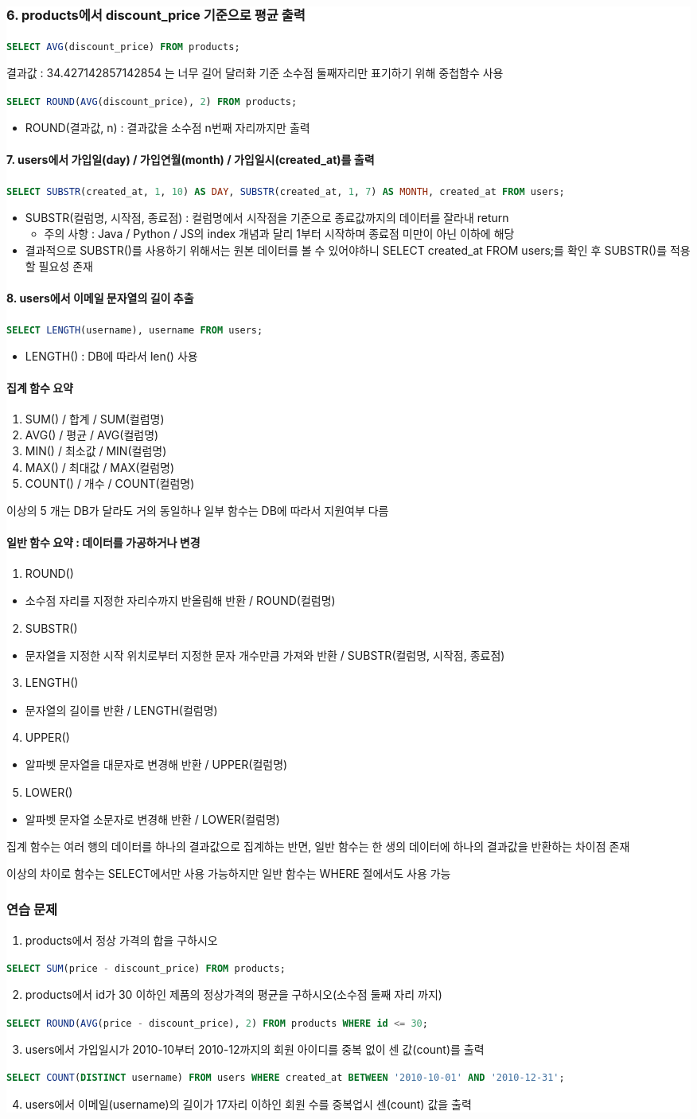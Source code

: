 ### 6. products에서 discount_price 기준으로 평균 출력
```sql
SELECT AVG(discount_price) FROM products;
```
결과값 : 34.427142857142854
는 너무 길어 달러화 기준 소수점 둘째자리만 표기하기 위해 중첩함수 사용
```sql
SELECT ROUND(AVG(discount_price), 2) FROM products;
```
- ROUND(결과값, n) : 결과값을 소수점 n번째 자리까지만 출력

#### 7. users에서 가입일(day) / 가입연월(month) / 가입일시(created_at)를 출력
```sql
SELECT SUBSTR(created_at, 1, 10) AS DAY, SUBSTR(created_at, 1, 7) AS MONTH, created_at FROM users;
```
- SUBSTR(컬럼명, 시작점, 종료점) : 컬럼명에서 시작점을 기준으로 종료값까지의 데이터를 잘라내 return
  - 주의 사항 : Java / Python / JS의 index 개념과 달리 1부터 시작하며 종료점 미만이 아닌 이하에 해당
- 결과적으로 SUBSTR()를 사용하기 위해서는 원본 데이터를 볼 수 있어야하니 SELECT created_at FROM users;를 확인 후 SUBSTR()를 적용할 필요성 존재

#### 8. users에서 이메일 문자열의 길이 추출
```sql
SELECT LENGTH(username), username FROM users;
```
- LENGTH() : DB에 따라서 len() 사용

#### 집계 함수 요약
1. SUM() / 합계 / SUM(컬럼명)
2. AVG() / 평균 / AVG(컬럼명)
3. MIN() / 최소값 / MIN(컬럼명)
4. MAX() / 최대값 / MAX(컬럼명)
5. COUNT() / 개수 / COUNT(컬럼명)

이상의 5 개는 DB가 달라도 거의 동일하나 일부 함수는 DB에 따라서 지원여부 다름

#### 일반 함수 요약 : 데이터를 가공하거나 변경
1. ROUND()
  - 소수점 자리를 지정한 자리수까지 반올림해 반환 / ROUND(컬럼명)
2. SUBSTR()
  - 문자열을 지정한 시작 위치로부터 지정한 문자 개수만큼 가져와 반환 / SUBSTR(컬럼명, 시작점, 종료점)
3. LENGTH()
  - 문자열의 길이를 반환 / LENGTH(컬럼명)
4. UPPER()
  - 알파벳 문자열을 대문자로 변경해 반환 / UPPER(컬럼명)
5. LOWER()
  - 알파벳 문자열 소문자로 변경해 반환 / LOWER(컬럼명)


집계 함수는 여러 행의 데이터를 하나의 결과값으로 집계하는 반면, 일반 함수는 한 생의 데이터에 하나의 결과값을 반환하는 차이점 존재

이상의 차이로 함수는 SELECT에서만 사용 가능하지만 일반 함수는 WHERE 절에서도 사용 가능


### 연습 문제
1. products에서 정상 가격의 합을 구하시오
```sql
SELECT SUM(price - discount_price) FROM products;
```
2. products에서 id가 30 이하인 제품의 정상가격의 평균을 구하시오(소수점 둘째 자리 까지)
```sql
SELECT ROUND(AVG(price - discount_price), 2) FROM products WHERE id <= 30;
```
3. users에서 가입일시가 2010-10부터 2010-12까지의 회원 아이디를 중복 없이 센 값(count)를 출력
```sql
SELECT COUNT(DISTINCT username) FROM users WHERE created_at BETWEEN '2010-10-01' AND '2010-12-31';
```
4. users에서 이메일(username)의 길이가 17자리 이하인 회원 수를 중복업시 센(count) 값을 출력